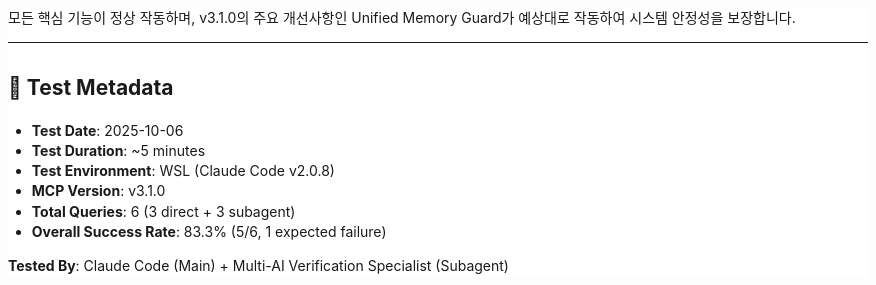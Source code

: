 모든 핵심 기능이 정상 작동하며, v3.1.0의 주요 개선사항인 Unified Memory Guard가 예상대로 작동하여 시스템 안정성을 보장합니다.

---

## 📝 Test Metadata

- **Test Date**: 2025-10-06
- **Test Duration**: ~5 minutes
- **Test Environment**: WSL (Claude Code v2.0.8)
- **MCP Version**: v3.1.0
- **Total Queries**: 6 (3 direct + 3 subagent)
- **Overall Success Rate**: 83.3% (5/6, 1 expected failure)

**Tested By**: Claude Code (Main) + Multi-AI Verification Specialist (Subagent)

